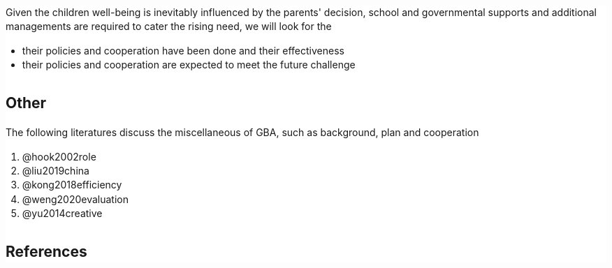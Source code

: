 Given the children well-being is inevitably influenced by the parents' decision, school and governmental supports and additional managements are required to cater the rising need, we will look for the

- their policies and cooperation have been done and their effectiveness
- their policies and cooperation are expected to meet the future challenge

## Other

The following literatures discuss the miscellaneous of GBA, such as background, plan and cooperation

1. @hook2002role
2. @liu2019china
3. @kong2018efficiency
4. @weng2020evaluation
5. @yu2014creative

## References
